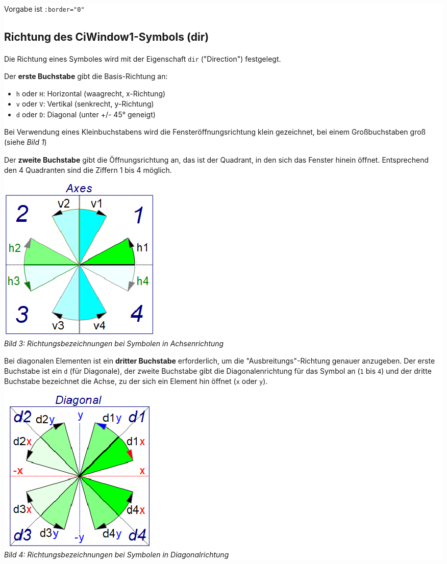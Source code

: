 Vorgabe ist `:border="0"`   

## Richtung des CiWindow1-Symbols (dir)
Die Richtung eines Symboles wird mit der Eigenschaft `dir` ("Direction") festgelegt.   

Der __erste Buchstabe__ gibt die Basis-Richtung an:   
* `h` oder `H`: Horizontal (waagrecht, x-Richtung)   
* `v` oder `V`: Vertikal   (senkrecht, y-Richtung)   
* `d` oder `D`: Diagonal (unter +/- 45° geneigt)   

Bei Verwendung eines Kleinbuchstabens wird die Fenster&ouml;ffnungsrichtung klein gezeichnet, bei einem Gro&szlig;buchstaben gro&szlig; (siehe _Bild 1_)   

Der __zweite Buchstabe__ gibt die &Ouml;ffnungsrichtung an, das ist der Quadrant, in den sich das Fenster hinein &ouml;ffnet. Entsprechend den 4 Quadranten sind die Ziffern 1 bis 4 m&ouml;glich.   

![window_dir_axes](./images/vuex330_window1_dir_axes1.png "window_dir_axes")   
_Bild 3: Richtungsbezeichnungen bei Symbolen in Achsenrichtung_   

Bei diagonalen Elementen ist ein __dritter Buchstabe__ erforderlich, um die "Ausbreitungs"-Richtung genauer anzugeben. Der erste Buchstabe ist ein `d` (f&uuml;r Diagonale), der zweite Buchstabe gibt die Diagonalenrichtung f&uuml;r das Symbol an (`1` bis `4`) und der dritte Buchstabe bezeichnet die Achse, zu der sich ein Element hin &ouml;ffnet (`x` oder `y`).   

![window_dir_dia](./images/vuex330_window1_dir_dia1.png  "window_dir_dia")   
_Bild 4: Richtungsbezeichnungen bei Symbolen in Diagonalrichtung_   
